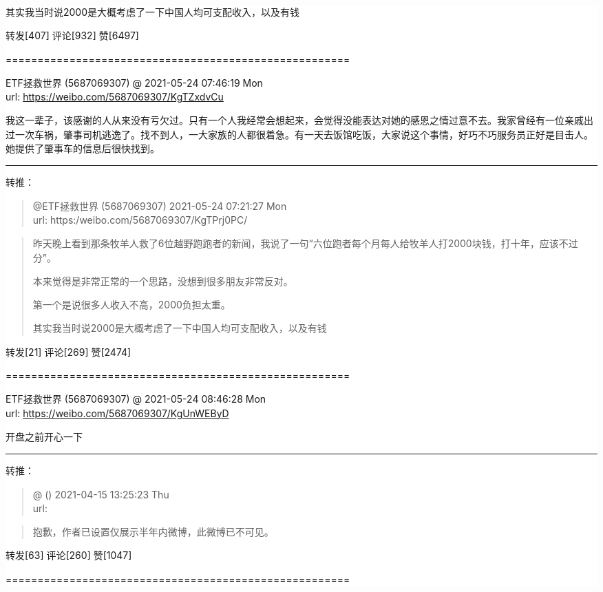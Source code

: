 其实我当时说2000是大概考虑了一下中国人均可支配收入，以及有钱 ​​​

转发[407]  评论[932]  赞[6497] 

======================================================






ETF拯救世界 (5687069307) @
2021-05-24 07:46:19 Mon  
url: https://weibo.com/5687069307/KgTZxdvCu

我这一辈子，该感谢的人从来没有亏欠过。只有一个人我经常会想起来，会觉得没能表达对她的感恩之情过意不去。我家曾经有一位亲戚出过一次车祸，肇事司机逃逸了。找不到人，一大家族的人都很着急。有一天去饭馆吃饭，大家说这个事情，好巧不巧服务员正好是目击人。她提供了肇事车的信息后很快找到。

------------------------------------------------------
转推：
>  @ETF拯救世界 (5687069307)
>  2021-05-24 07:21:27 Mon  
>  url: https:/weibo.com/5687069307/KgTPrj0PC/

>  昨天晚上看到那条牧羊人救了6位越野跑跑者的新闻，我说了一句“六位跑者每个月每人给牧羊人打2000块钱，打十年，应该不过分”。
>  
>  本来觉得是非常正常的一个思路，没想到很多朋友非常反对。
>  
>  第一个是说很多人收入不高，2000负担太重。
>  
>  其实我当时说2000是大概考虑了一下中国人均可支配收入，以及有钱 ​​​

转发[21]  评论[269]  赞[2474] 

======================================================






ETF拯救世界 (5687069307) @
2021-05-24 08:46:28 Mon  
url: https://weibo.com/5687069307/KgUnWEByD

开盘之前开心一下

------------------------------------------------------
转推：
>  @ ()
>  2021-04-15 13:25:23 Thu  
>  url: 

>  抱歉，作者已设置仅展示半年内微博，此微博已不可见。 ​​​

转发[63]  评论[260]  赞[1047] 

======================================================





